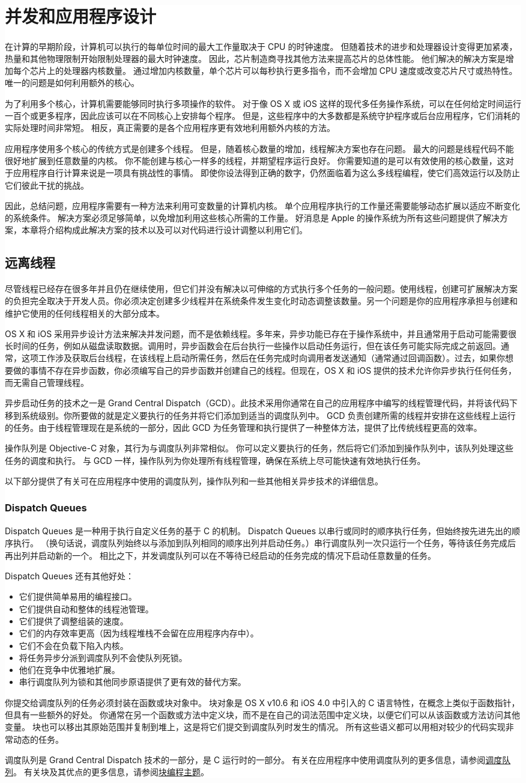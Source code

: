 # 并发和应用程序设计

在计算的早期阶段，计算机可以执行的每单位时间的最大工作量取决于 CPU 的时钟速度。 但随着技术的进步和处理器设计变得更加紧凑，热量和其他物理限制开始限制处理器的最大时钟速度。 因此，芯片制造商寻找其他方法来提高芯片的总体性能。 他们解决的解决方案是增加每个芯片上的处理器内核数量。 通过增加内核数量，单个芯片可以每秒执行更多指令，而不会增加 CPU 速度或改变芯片尺寸或热特性。 唯一的问题是如何利用额外的核心。

为了利用多个核心，计算机需要能够同时执行多项操作的软件。 对于像 OS X 或 iOS 这样的现代多任务操作系统，可以在任何给定时间运行一百个或更多程序，因此应该可以在不同核心上安排每个程序。 但是，这些程序中的大多数都是系统守护程序或后台应用程序，它们消耗的实际处理时间非常短。 相反，真正需要的是各个应用程序更有效地利用额外内核的方法。

应用程序使用多个核心的传统方式是创建多个线程。 但是，随着核心数量的增加，线程解决方案也存在问题。 最大的问题是线程代码不能很好地扩展到任意数量的内核。 你不能创建与核心一样多的线程，并期望程序运行良好。 你需要知道的是可以有效使用的核心数量，这对于应用程序自行计算来说是一项具有挑战性的事情。 即使你设法得到正确的数字，仍然面临着为这么多线程编程，使它们高效运行以及防止它们彼此干扰的挑战。

因此，总结问题，应用程序需要有一种方法来利用可变数量的计算机内核。 单个应用程序执行的工作量还需要能够动态扩展以适应不断变化的系统条件。 解决方案必须足够简单，以免增加利用这些核心所需的工作量。 好消息是 Apple 的操作系统为所有这些问题提供了解决方案，本章将介绍构成此解决方案的技术以及可以对代码进行设计调整以利用它们。

## 远离线程

尽管线程已经存在很多年并且仍在继续使用，但它们并没有解决以可伸缩的方式执行多个任务的一般问题。使用线程，创建可扩展解决方案的负担完全取决于开发人员。你必须决定创建多少线程并在系统条件发生变化时动态调整该数量。另一个问题是你的应用程序承担与创建和维护它使用的任何线程相关的大部分成本。

OS X 和 iOS 采用异步设计方法来解决并发问题，而不是依赖线程。多年来，异步功能已存在于操作系统中，并且通常用于启动可能需要很长时间的任务，例如从磁盘读取数据。调用时，异步函数会在后台执行一些操作以启动任务运行，但在该任务可能实际完成之前返回。通常，这项工作涉及获取后台线程，在该线程上启动所需任务，然后在任务完成时向调用者发送通知（通常通过回调函数）。过去，如果你想要做的事情不存在异步函数，你必须编写自己的异步函数并创建自己的线程。但现在，OS X 和 iOS 提供的技术允许你异步执行任何任务，而无需自己管理线程。

异步启动任务的技术之一是 Grand Central Dispatch（GCD）。此技术采用你通常在自己的应用程序中编写的线程管理代码，并将该代码下移到系统级别。你所要做的就是定义要执行的任务并将它们添加到适当的调度队列中。 GCD 负责创建所需的线程并安排在这些线程上运行的任务。由于线程管理现在是系统的一部分，因此 GCD 为任务管理和执行提供了一种整体方法，提供了比传统线程更高的效率。

操作队列是 Objective-C 对象，其行为与调度队列非常相似。 你可以定义要执行的任务，然后将它们添加到操作队列中，该队列处理这些任务的调度和执行。 与 GCD 一样，操作队列为你处理所有线程管理，确保在系统上尽可能快速有效地执行任务。

以下部分提供了有关可在应用程序中使用的调度队列，操作队列和一些其他相关异步技术的详细信息。

### Dispatch Queues

Dispatch Queues 是一种用于执行自定义任务的基于 C 的机制。 Dispatch Queues 以串行或同时的顺序执行任务，但始终按先进先出的顺序执行。 （换句话说，调度队列始终以与添加到队列相同的顺序出列并启动任务。）串行调度队列一次只运行一个任务，等待该任务完成后再出列并启动新的一个。 相比之下，并发调度队列可以在不等待已经启动的任务完成的情况下启动任意数量的任务。

Dispatch Queues 还有其他好处：

- 它们提供简单易用的编程接口。
- 它们提供自动和整体的线程池管理。
- 它们提供了调整组装的速度。
- 它们的内存效率更高（因为线程堆栈不会留在应用程序内存中）。
- 它们不会在负载下陷入内核。
- 将任务异步分派到调度队列不会使队列死锁。
- 他们在竞争中优雅地扩展。
- 串行调度队列为锁和其他同步原语提供了更有效的替代方案。

你提交给调度队列的任务必须封装在函数或块对象中。 块对象是 OS X v10.6 和 iOS 4.0 中引入的 C 语言特性，在概念上类似于函数指针，但具有一些额外的好处。 你通常在另一个函数或方法中定义块，而不是在自己的词法范围中定义块，以便它们可以从该函数或方法访问其他变量。 块也可以移出其原始范围并复制到堆上，这是将它们提交到调度队列时发生的情况。 所有这些语义都可以用相对较少的代码实现非常动态的任务。

调度队列是 Grand Central Dispatch 技术的一部分，是 C 运行时的一部分。 有关在应用程序中使用调度队列的更多信息，请参阅[调度队列](https://developer.apple.com/library/archive/documentation/General/Conceptual/ConcurrencyProgrammingGuide/OperationQueues/OperationQueues.html#//apple_ref/doc/uid/TP40008091-CH102-SW1)。 有关块及其优点的更多信息，请参阅[块编程主题](https://developer.apple.com/library/archive/documentation/Cocoa/Conceptual/Blocks/Articles/00_Introduction.html#//apple_ref/doc/uid/TP40007502)。

